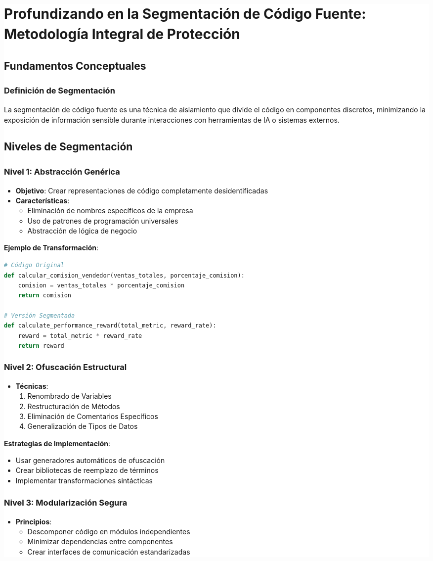 
# Profundizando en la Segmentación de Código Fuente: Metodología Integral de Protección

## Fundamentos Conceptuales

### Definición de Segmentación
La segmentación de código fuente es una técnica de aislamiento que divide el código en componentes discretos, minimizando la exposición de información sensible durante interacciones con herramientas de IA o sistemas externos.

## Niveles de Segmentación

### Nivel 1: Abstracción Genérica
- **Objetivo**: Crear representaciones de código completamente desidentificadas
- **Características**:
  - Eliminación de nombres específicos de la empresa
  - Uso de patrones de programación universales
  - Abstracción de lógica de negocio

**Ejemplo de Transformación**:
```python
# Código Original
def calcular_comision_vendedor(ventas_totales, porcentaje_comision):
    comision = ventas_totales * porcentaje_comision
    return comision

# Versión Segmentada
def calculate_performance_reward(total_metric, reward_rate):
    reward = total_metric * reward_rate
    return reward
```

### Nivel 2: Ofuscación Estructural
- **Técnicas**:
  1. Renombrado de Variables
  2. Restructuración de Métodos
  3. Eliminación de Comentarios Específicos
  4. Generalización de Tipos de Datos

**Estrategias de Implementación**:
- Usar generadores automáticos de ofuscación
- Crear bibliotecas de reemplazo de términos
- Implementar transformaciones sintácticas

### Nivel 3: Modularización Segura
- **Principios**:
  - Descomponer código en módulos independientes
  - Minimizar dependencias entre componentes
  - Crear interfaces de comunicación estandarizadas
